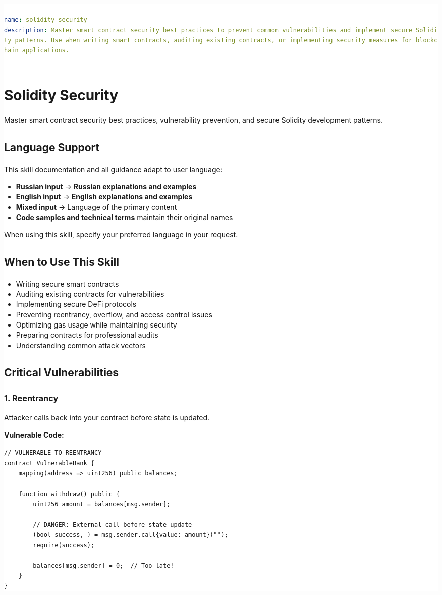 ```yaml
---
name: solidity-security
description: Master smart contract security best practices to prevent common vulnerabilities and implement secure Solidity patterns. Use when writing smart contracts, auditing existing contracts, or implementing security measures for blockchain applications.
---
```


# Solidity Security

Master smart contract security best practices, vulnerability prevention, and secure Solidity development patterns.

## Language Support

This skill documentation and all guidance adapt to user language:
- **Russian input** → **Russian explanations and examples**
- **English input** → **English explanations and examples**
- **Mixed input** → Language of the primary content
- **Code samples and technical terms** maintain their original names

When using this skill, specify your preferred language in your request.

## When to Use This Skill

- Writing secure smart contracts
- Auditing existing contracts for vulnerabilities
- Implementing secure DeFi protocols
- Preventing reentrancy, overflow, and access control issues
- Optimizing gas usage while maintaining security
- Preparing contracts for professional audits
- Understanding common attack vectors

## Critical Vulnerabilities

### 1. Reentrancy
Attacker calls back into your contract before state is updated.

**Vulnerable Code:**
```solidity
// VULNERABLE TO REENTRANCY
contract VulnerableBank {
    mapping(address => uint256) public balances;

    function withdraw() public {
        uint256 amount = balances[msg.sender];

        // DANGER: External call before state update
        (bool success, ) = msg.sender.call{value: amount}("");
        require(success);

        balances[msg.sender] = 0;  // Too late!
    }
}
```
